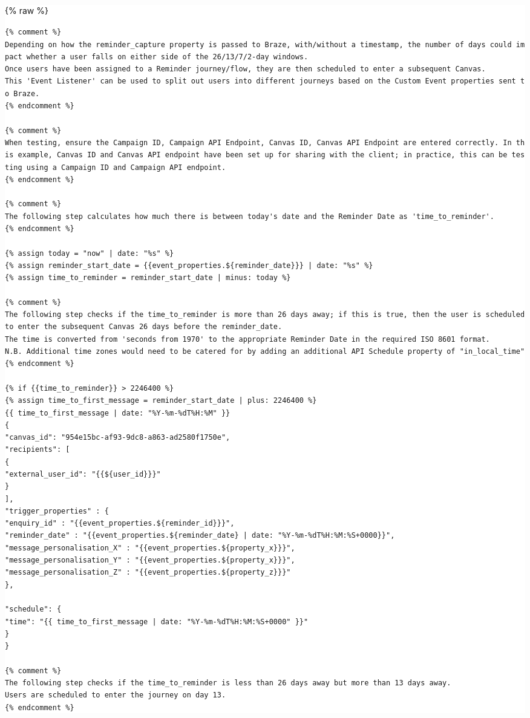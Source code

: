 {% raw %}
```liquid
{% comment %}
Depending on how the reminder_capture property is passed to Braze, with/without a timestamp, the number of days could impact whether a user falls on either side of the 26/13/7/2-day windows.
Once users have been assigned to a Reminder journey/flow, they are then scheduled to enter a subsequent Canvas.
This 'Event Listener' can be used to split out users into different journeys based on the Custom Event properties sent to Braze.
{% endcomment %}

{% comment %}
When testing, ensure the Campaign ID, Campaign API Endpoint, Canvas ID, Canvas API Endpoint are entered correctly. In this example, Canvas ID and Canvas API endpoint have been set up for sharing with the client; in practice, this can be testing using a Campaign ID and Campaign API endpoint.
{% endcomment %}

{% comment %}
The following step calculates how much there is between today's date and the Reminder Date as 'time_to_reminder'.
{% endcomment %}

{% assign today = "now" | date: "%s" %}
{% assign reminder_start_date = {{event_properties.${reminder_date}}} | date: "%s" %}
{% assign time_to_reminder = reminder_start_date | minus: today %}

{% comment %}
The following step checks if the time_to_reminder is more than 26 days away; if this is true, then the user is scheduled to enter the subsequent Canvas 26 days before the reminder_date.
The time is converted from 'seconds from 1970' to the appropriate Reminder Date in the required ISO 8601 format.
N.B. Additional time zones would need to be catered for by adding an additional API Schedule property of "in_local_time"
{% endcomment %}

{% if {{time_to_reminder}} > 2246400 %}
{% assign time_to_first_message = reminder_start_date | plus: 2246400 %}
{{ time_to_first_message | date: "%Y-%m-%dT%H:%M" }}
{
"canvas_id": "954e15bc-af93-9dc8-a863-ad2580f1750e",
"recipients": [
{
"external_user_id": "{{${user_id}}}"
}
],
"trigger_properties" : {
"enquiry_id" : "{{event_properties.${reminder_id}}}",
"reminder_date" : "{{event_properties.${reminder_date} | date: "%Y-%m-%dT%H:%M:%S+0000}}",
"message_personalisation_X" : "{{event_properties.${property_x}}}",
"message_personalisation_Y" : "{{event_properties.${property_x}}}",
"message_personalisation_Z" : "{{event_properties.${property_z}}}"
},

"schedule": {
"time": "{{ time_to_first_message | date: "%Y-%m-%dT%H:%M:%S+0000" }}"
}
}

{% comment %}
The following step checks if the time_to_reminder is less than 26 days away but more than 13 days away.
Users are scheduled to enter the journey on day 13.
{% endcomment %}

```